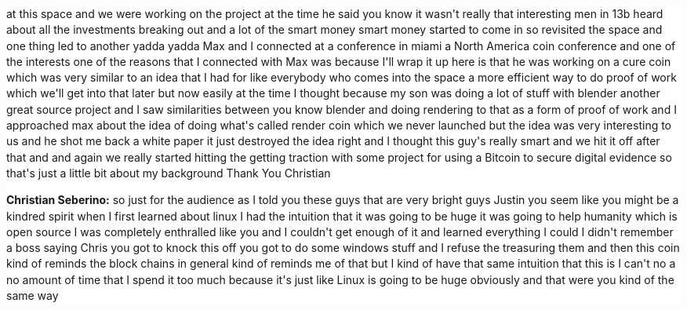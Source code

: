 at this space and we were working on the
project at the time he said you know it
wasn't really that interesting men in
13b heard about all the investments
breaking out and a lot of the smart
money smart money started to come in so
revisited the space and one thing led to
another yadda yadda Max and I connected
at a conference in miami a North America
coin conference and one of the interests
one of the reasons that I connected with
Max was because I'll wrap it up here is
that he was working on a cure coin which
was very similar to an idea that I had
for like everybody who comes into the
space a more efficient way to do proof
of work which we'll get into that later
but now easily at the time I thought
because my son was doing a lot of stuff
with blender another great source
project and I saw similarities between
you know blender and doing rendering to
that as a form of proof of work and I
approached max about the idea of doing
what's called render coin which we never
launched but the idea was very
interesting to us and he shot me back a
white paper it just destroyed the idea
right and I thought this guy's really
smart and we hit it off after that and
and again we really started hitting the
getting traction with some project for
using a Bitcoin to secure digital
evidence so that's just a little bit
about my background Thank You Christian





**Christian Seberino:**
so just for the audience as I told you
these guys that are very bright guys
Justin you seem like you might be a
kindred spirit when I first learned
about linux I had the intuition that it
was going to be huge it was going to
help humanity which is open source I was
completely enthralled like you and I
couldn't get enough of it and learned
everything I could I didn't remember a
boss saying Chris you got to knock this
off you got to do some windows stuff and
I refuse the treasuring them and then
this coin kind of reminds the block
chains in general kind of reminds me of
that but I kind of have that same
intuition that this is I can't no a no
amount of time that I spend it too much
because it's just like Linux is going to
be huge obviously and that were you kind
of the same way
